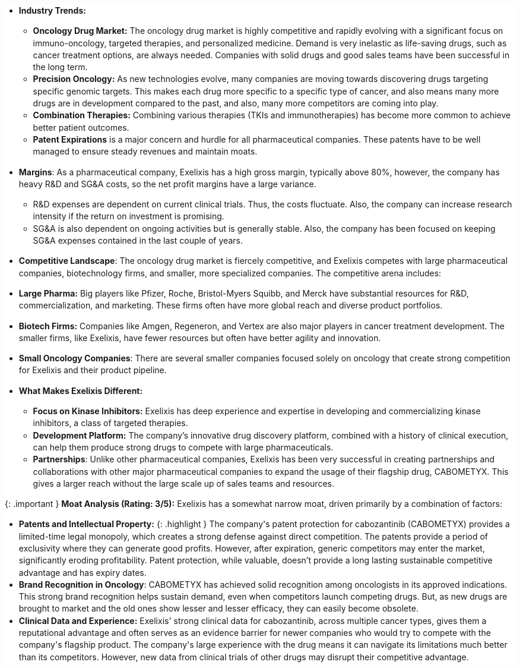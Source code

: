 * **Industry Trends:**
    *  **Oncology Drug Market:** The oncology drug market is highly competitive and rapidly evolving with a significant focus on immuno-oncology, targeted therapies, and personalized medicine. Demand is very inelastic as life-saving drugs, such as cancer treatment options, are always needed. Companies with solid drugs and good sales teams have been successful in the long term.
    * **Precision Oncology:** As new technologies evolve, many companies are moving towards discovering drugs targeting specific genomic targets. This makes each drug more specific to a specific type of cancer, and also means many more drugs are in development compared to the past, and also, many more competitors are coming into play.
    *  **Combination Therapies:** Combining various therapies (TKIs and immunotherapies) has become more common to achieve better patient outcomes.
    * **Patent Expirations** is a major concern and hurdle for all pharmaceutical companies. These patents have to be well managed to ensure steady revenues and maintain moats.

* **Margins**: As a pharmaceutical company, Exelixis has a high gross margin, typically above 80%, however, the company has heavy R&D and SG&A costs, so the net profit margins have a large variance.
    * R&D expenses are dependent on current clinical trials. Thus, the costs fluctuate. Also, the company can increase research intensity if the return on investment is promising.
     * SG&A is also dependent on ongoing activities but is generally stable. Also, the company has been focused on keeping SG&A expenses contained in the last couple of years.

* **Competitive Landscape**: The oncology drug market is fiercely competitive, and Exelixis competes with large pharmaceutical companies, biotechnology firms, and smaller, more specialized companies. The competitive arena includes:
 * **Large Pharma:** Big players like Pfizer, Roche, Bristol-Myers Squibb, and Merck have substantial resources for R&D, commercialization, and marketing. These firms often have more global reach and diverse product portfolios.
 * **Biotech Firms:** Companies like Amgen, Regeneron, and Vertex are also major players in cancer treatment development. The smaller firms, like Exelixis, have fewer resources but often have better agility and innovation.
*  **Small Oncology Companies**: There are several smaller companies focused solely on oncology that create strong competition for Exelixis and their product pipeline.

*  **What Makes Exelixis Different:**
    *  **Focus on Kinase Inhibitors:** Exelixis has deep experience and expertise in developing and commercializing kinase inhibitors, a class of targeted therapies.
    *  **Development Platform:** The company’s innovative drug discovery platform, combined with a history of clinical execution, can help them produce strong drugs to compete with large pharmaceuticals.
     * **Partnerships**: Unlike other pharmaceutical companies, Exelixis has been very successful in creating partnerships and collaborations with other major pharmaceutical companies to expand the usage of their flagship drug, CABOMETYX. This gives a larger reach without the large scale up of sales teams and resources.

{: .important }
**Moat Analysis (Rating: 3/5):**
Exelixis has a somewhat narrow moat, driven primarily by a combination of factors:

*   **Patents and Intellectual Property:**
{: .highlight }
The company's patent protection for cabozantinib (CABOMETYX) provides a limited-time legal monopoly, which creates a strong defense against direct competition. The patents provide a period of exclusivity where they can generate good profits. However, after expiration, generic competitors may enter the market, significantly eroding profitability. Patent protection, while valuable, doesn’t provide a long lasting sustainable competitive advantage and has expiry dates.
*   **Brand Recognition in Oncology**:
CABOMETYX has achieved solid recognition among oncologists in its approved indications. This strong brand recognition helps sustain demand, even when competitors launch competing drugs. But, as new drugs are brought to market and the old ones show lesser and lesser efficacy, they can easily become obsolete.
*   **Clinical Data and Experience:**
Exelixis' strong clinical data for cabozantinib, across multiple cancer types, gives them a reputational advantage and often serves as an evidence barrier for newer companies who would try to compete with the company's flagship product. The company's large experience with the drug means it can navigate its limitations much better than its competitors. However, new data from clinical trials of other drugs may disrupt their competitive advantage.
